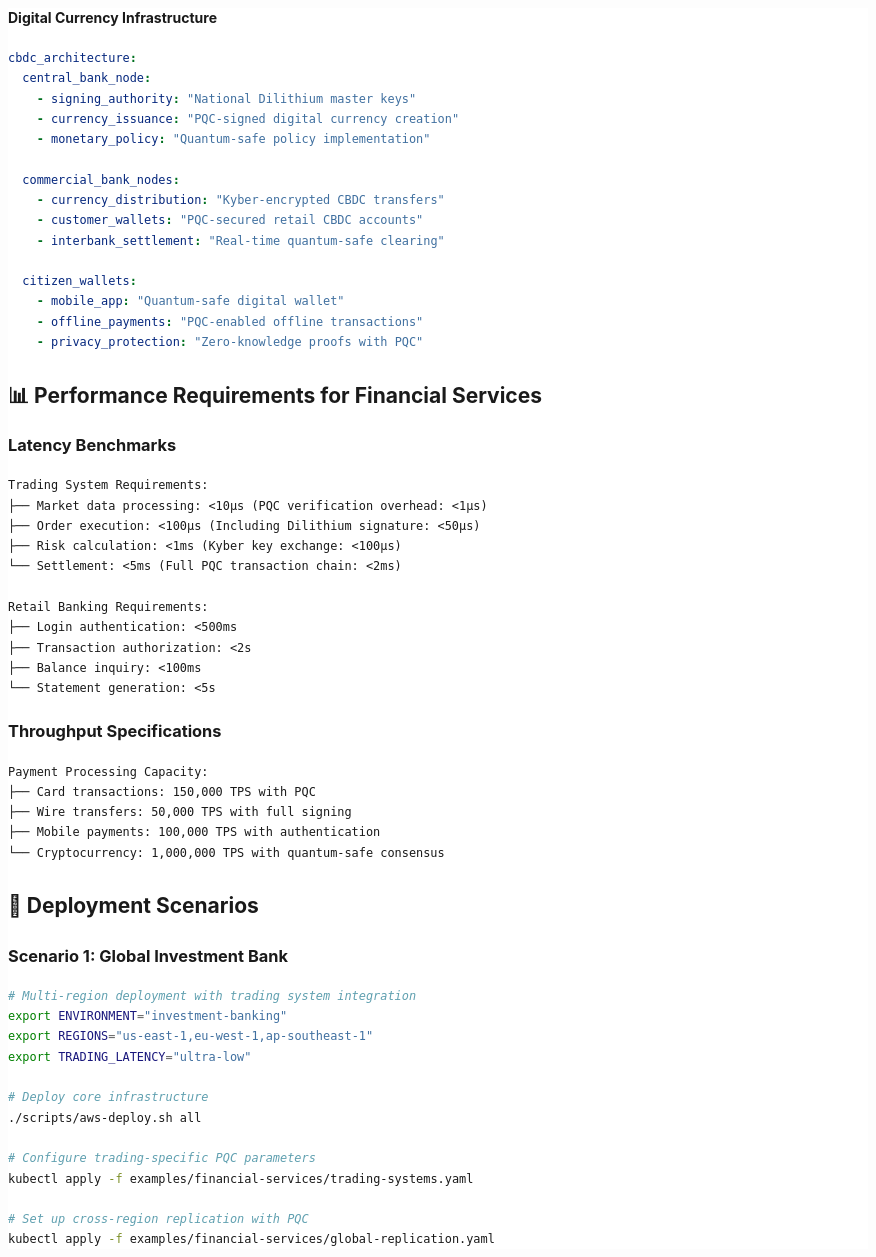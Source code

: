 #### Digital Currency Infrastructure
```yaml
cbdc_architecture:
  central_bank_node:
    - signing_authority: "National Dilithium master keys"
    - currency_issuance: "PQC-signed digital currency creation"
    - monetary_policy: "Quantum-safe policy implementation"
    
  commercial_bank_nodes:
    - currency_distribution: "Kyber-encrypted CBDC transfers"
    - customer_wallets: "PQC-secured retail CBDC accounts"
    - interbank_settlement: "Real-time quantum-safe clearing"
    
  citizen_wallets:
    - mobile_app: "Quantum-safe digital wallet"
    - offline_payments: "PQC-enabled offline transactions"
    - privacy_protection: "Zero-knowledge proofs with PQC"
```

## 📊 Performance Requirements for Financial Services

### Latency Benchmarks
```
Trading System Requirements:
├── Market data processing: <10µs (PQC verification overhead: <1µs)
├── Order execution: <100µs (Including Dilithium signature: <50µs)
├── Risk calculation: <1ms (Kyber key exchange: <100µs)
└── Settlement: <5ms (Full PQC transaction chain: <2ms)

Retail Banking Requirements:
├── Login authentication: <500ms
├── Transaction authorization: <2s
├── Balance inquiry: <100ms
└── Statement generation: <5s
```

### Throughput Specifications
```
Payment Processing Capacity:
├── Card transactions: 150,000 TPS with PQC
├── Wire transfers: 50,000 TPS with full signing
├── Mobile payments: 100,000 TPS with authentication
└── Cryptocurrency: 1,000,000 TPS with quantum-safe consensus
```

## 🎯 Deployment Scenarios

### Scenario 1: Global Investment Bank
```bash
# Multi-region deployment with trading system integration
export ENVIRONMENT="investment-banking"
export REGIONS="us-east-1,eu-west-1,ap-southeast-1"
export TRADING_LATENCY="ultra-low"

# Deploy core infrastructure
./scripts/aws-deploy.sh all

# Configure trading-specific PQC parameters
kubectl apply -f examples/financial-services/trading-systems.yaml

# Set up cross-region replication with PQC
kubectl apply -f examples/financial-services/global-replication.yaml
```